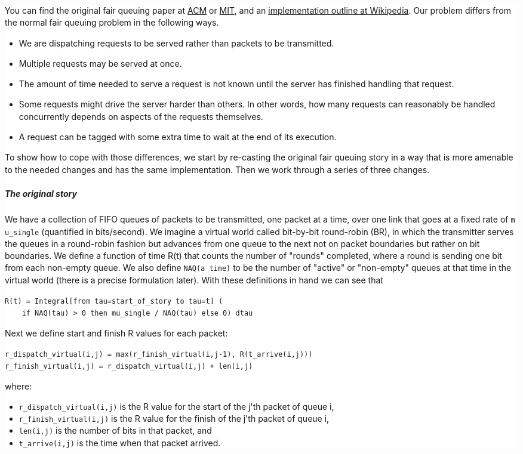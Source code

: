 You can find the original fair queuing paper at
[ACM](https://dl.acm.org/citation.cfm?doid=75247.75248) or
[MIT](http://people.csail.mit.edu/imcgraw/links/research/pubs/networks/WFQ.pdf),
and an [implementation outline at
Wikipedia](https://en.wikipedia.org/wiki/Fair_queuing).  Our problem
differs from the normal fair queuing problem in the following ways.

- We are dispatching requests to be served rather than packets to be
  transmitted.

- Multiple requests may be served at once.

- The amount of time needed to serve a request is not known until the
  server has finished handling that request.

- Some requests might drive the server harder than others.  In other
  words, how many requests can reasonably be handled concurrently
  depends on aspects of the requests themselves.

- A request can be tagged with some extra time to wait at the end of
  its execution.

To show how to cope with those differences, we start by re-casting the
original fair queuing story in a way that is more amenable to the
needed changes and has the same implementation.  Then we work through
a series of three changes.

##### The original story

We have a collection of FIFO queues of packets to be transmitted, one
packet at a time, over one link that goes at a fixed rate of
`mu_single` (quantified in bits/second).  We imagine a virtual world
called bit-by-bit round-robin (BR), in which the transmitter serves
the queues in a round-robin fashion but advances from one queue to the
next not on packet boundaries but rather on bit boundaries.  We define
a function of time R(t) that counts the number of "rounds" completed,
where a round is sending one bit from each non-empty queue.  We also
define `NAQ(a time)` to be the number of "active" or "non-empty"
queues at that time in the virtual world (there is a precise
formulation later).  With these definitions in hand we can see that

```
R(t) = Integral[from tau=start_of_story to tau=t] (
    if NAQ(tau) > 0 then mu_single / NAQ(tau) else 0) dtau
```

Next we define start and finish R values for each packet:

```
r_dispatch_virtual(i,j) = max(r_finish_virtual(i,j-1), R(t_arrive(i,j)))
r_finish_virtual(i,j) = r_dispatch_virtual(i,j) + len(i,j) 
```

where:
- `r_dispatch_virtual(i,j)` is the R value for the start of the j'th
  packet of queue i,
- `r_finish_virtual(i,j)` is the R value for the finish of the j'th
  packet of queue i,
- `len(i,j)` is the number of bits in that packet, and
- `t_arrive(i,j)` is the time when that packet arrived.


[kubernetes.io]: https://kubernetes.io/
[kubernetes/enhancements]: https://github.com/kubernetes/enhancements/issues
[kubernetes/kubernetes]: https://github.com/kubernetes/kubernetes
[kubernetes/website]: https://github.com/kubernetes/website